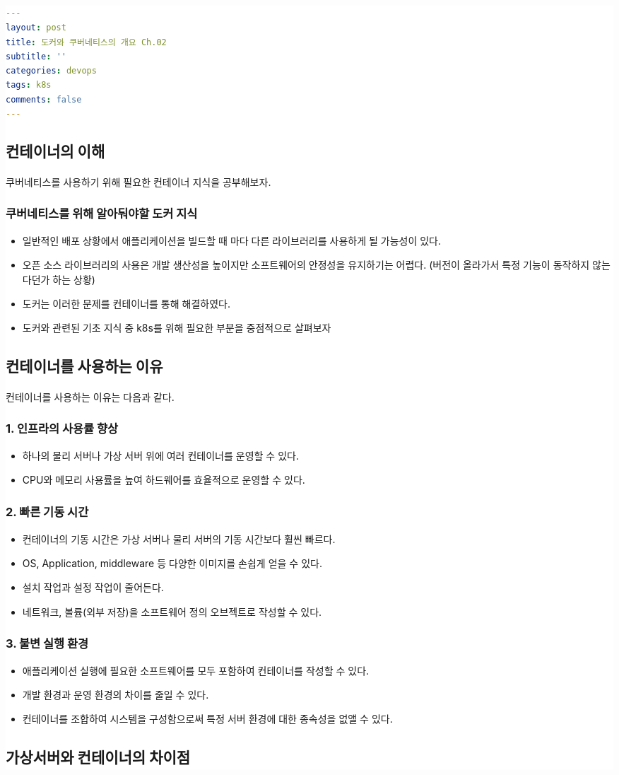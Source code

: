 ```yaml
---
layout: post
title: 도커와 쿠버네티스의 개요 Ch.02
subtitle: ''
categories: devops
tags: k8s
comments: false
---
```


## 컨테이너의 이해

쿠버네티스를 사용하기 위해 필요한 컨테이너 지식을 공부해보자.

### 쿠버네티스를 위해 알아둬야할 도커 지식

- 일반적인 배포 상황에서 애플리케이션을 빌드할 때 마다 다른 라이브러리를 사용하게 될 가능성이 있다.

- 오픈 소스 라이브러리의 사용은 개발 생산성을 높이지만 소프트웨어의 안정성을 유지하기는 어렵다. (버전이 올라가서 특정 기능이 동작하지 않는다던가 하는 상황)

- 도커는 이러한 문제를 컨테이너를 통해 해결하였다.

- 도커와 관련된 기초 지식 중 k8s를 위해 필요한 부분을 중점적으로 살펴보자

## 컨테이너를 사용하는 이유

컨테이너를 사용하는 이유는 다음과 같다.

### 1. 인프라의 사용률 향상

- 하나의 물리 서버나 가상 서버 위에 여러 컨테이너를 운영할 수 있다.

- CPU와 메모리 사용률을 높여 하드웨어를 효율적으로 운영할 수 있다.

### 2. 빠른 기동 시간

- 컨테이너의 기동 시간은 가상 서버나 물리 서버의 기동 시간보다 훨씬 빠르다.

- OS, Application, middleware 등 다양한 이미지를 손쉽게 얻을 수 있다.

- 설치 작업과 설정 작업이 줄어든다.

- 네트워크, 볼륨(외부 저장)을 소프트웨어 정의 오브젝트로 작성할 수 있다.

### 3. 불변 실행 환경

- 애플리케이션 실행에 필요한 소프트웨어를 모두 포함하여 컨테이너를 작성할 수 있다.

- 개발 환경과 운영 환경의 차이를 줄일 수 있다.

- 컨테이너를 조합하여 시스템을 구성함으로써 특정 서버 환경에 대한 종속성을 없앨 수 있다.

## 가상서버와 컨테이너의 차이점
